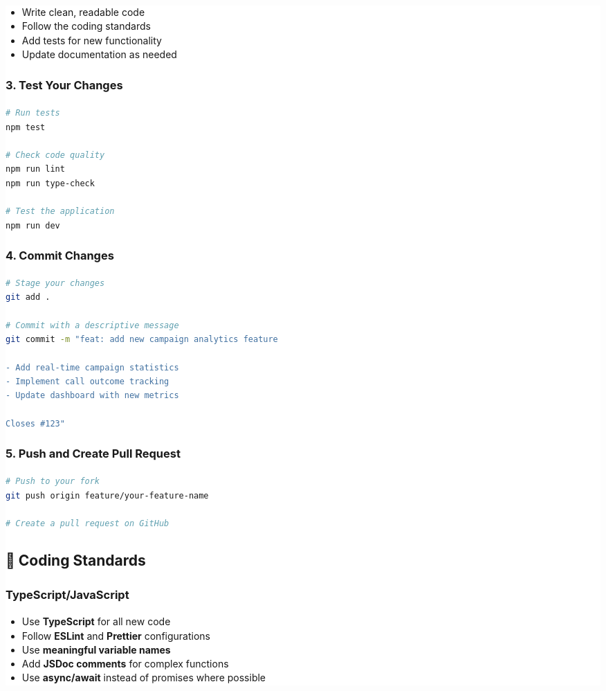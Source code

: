 - Write clean, readable code
- Follow the coding standards
- Add tests for new functionality
- Update documentation as needed

### 3. Test Your Changes

```bash
# Run tests
npm test

# Check code quality
npm run lint
npm run type-check

# Test the application
npm run dev
```

### 4. Commit Changes

```bash
# Stage your changes
git add .

# Commit with a descriptive message
git commit -m "feat: add new campaign analytics feature

- Add real-time campaign statistics
- Implement call outcome tracking
- Update dashboard with new metrics

Closes #123"
```

### 5. Push and Create Pull Request

```bash
# Push to your fork
git push origin feature/your-feature-name

# Create a pull request on GitHub
```

## 📝 Coding Standards

### TypeScript/JavaScript

- Use **TypeScript** for all new code
- Follow **ESLint** and **Prettier** configurations
- Use **meaningful variable names**
- Add **JSDoc comments** for complex functions
- Use **async/await** instead of promises where possible
